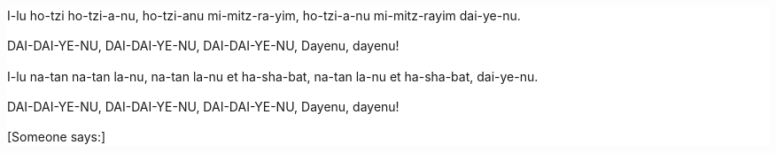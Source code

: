 
<tr><td style="vertical-align:top;">
<div class="liturgy" lang="he" style="text-align: right;">

</span></div></td>
 
<td style="vertical-align:top;"><div class="english" lang="en">
I-lu ho-tzi ho-tzi-a-nu,
ho-tzi-anu mi-mitz-ra-yim,
ho-tzi-a-nu mi-mitz-rayim dai-ye-nu.
</div></td></tr>


<tr><td style="vertical-align:top;">
<div class="liturgy" lang="he" style="text-align: right;">

</span></div></td>
 
<td style="vertical-align:top;"><div class="english" lang="en">
DAI-DAI-YE-NU, DAI-DAI-YE-NU, DAI-DAI-YE-NU, Dayenu, dayenu!
</div></td></tr>


<tr><td style="vertical-align:top;">
<div class="liturgy" lang="he" style="text-align: right;">

</span></div></td>
 
<td style="vertical-align:top;"><div class="english" lang="en">
I-lu na-tan na-tan la-nu,
na-tan la-nu et ha-sha-bat,
na-tan la-nu et ha-sha-bat,
dai-ye-nu.
</div></td></tr>


<tr><td style="vertical-align:top;">
<div class="liturgy" lang="he" style="text-align: right;">

</span></div></td>
 
<td style="vertical-align:top;"><div class="english" lang="en">
DAI-DAI-YE-NU, DAI-DAI-YE-NU, DAI-DAI-YE-NU,
Dayenu, dayenu!
</div></td></tr>


<tr><td style="vertical-align:top;">
<div class="liturgy" lang="he" style="text-align: right;">

</span></div></td>
 
<td style="vertical-align:top;"><div class="english" lang="en">
[Someone says:]
</div></td></tr>


<tr><td style="vertical-align:top;">
<div class="liturgy" lang="he" style="text-align: right;">

</span></div></td>
 